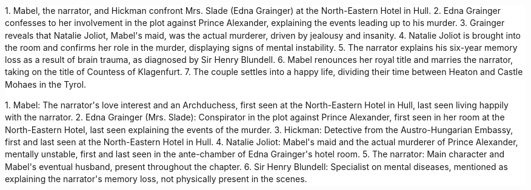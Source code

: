 <events>
1. Mabel, the narrator, and Hickman confront Mrs. Slade (Edna Grainger) at the North-Eastern Hotel in Hull.
2. Edna Grainger confesses to her involvement in the plot against Prince Alexander, explaining the events leading up to his murder.
3. Grainger reveals that Natalie Joliot, Mabel's maid, was the actual murderer, driven by jealousy and insanity.
4. Natalie Joliot is brought into the room and confirms her role in the murder, displaying signs of mental instability.
5. The narrator explains his six-year memory loss as a result of brain trauma, as diagnosed by Sir Henry Blundell.
6. Mabel renounces her royal title and marries the narrator, taking on the title of Countess of Klagenfurt.
7. The couple settles into a happy life, dividing their time between Heaton and Castle Mohaes in the Tyrol.
</events>

<characters>1. Mabel: The narrator's love interest and an Archduchess, first seen at the North-Eastern Hotel in Hull, last seen living happily with the narrator.
2. Edna Grainger (Mrs. Slade): Conspirator in the plot against Prince Alexander, first seen in her room at the North-Eastern Hotel, last seen explaining the events of the murder.
3. Hickman: Detective from the Austro-Hungarian Embassy, first and last seen at the North-Eastern Hotel in Hull.
4. Natalie Joliot: Mabel's maid and the actual murderer of Prince Alexander, mentally unstable, first and last seen in the ante-chamber of Edna Grainger's hotel room.
5. The narrator: Main character and Mabel's eventual husband, present throughout the chapter.
6. Sir Henry Blundell: Specialist on mental diseases, mentioned as explaining the narrator's memory loss, not physically present in the scenes.</characters>